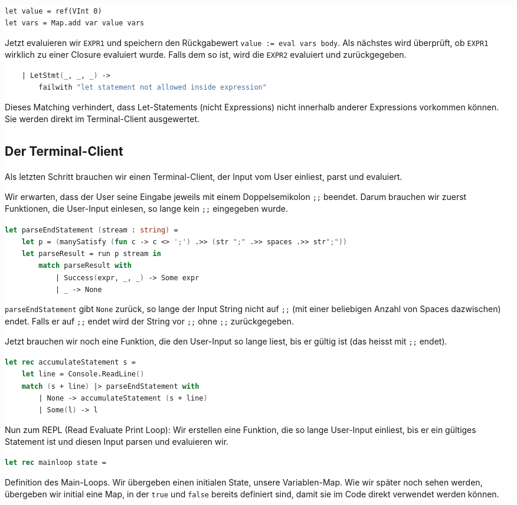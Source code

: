 ```
let value = ref(VInt 0)
let vars = Map.add var value vars
```

Jetzt evaluieren wir `EXPR1` und speichern den Rückgabewert `value := eval vars body`. Als nächstes
wird überprüft, ob `EXPR1` wirklich zu einer Closure evaluiert wurde. Falls dem so ist, wird die
`EXPR2` evaluiert und zurückgegeben.

```fs
    | LetStmt(_, _, _) ->
        failwith "let statement not allowed inside expression"
```

Dieses Matching verhindert, dass Let-Statements (nicht Expressions) nicht innerhalb anderer
Expressions vorkommen können. Sie werden direkt im Terminal-Client ausgewertet.

## Der Terminal-Client

Als letzten Schritt brauchen wir einen Terminal-Client, der Input vom User einliest, parst und
evaluiert.

Wir erwarten, dass der User seine Eingabe jeweils mit einem Doppelsemikolon `;;` beendet. Darum
brauchen wir zuerst Funktionen, die User-Input einlesen, so lange kein `;;` eingegeben wurde.

```fs
let parseEndStatement (stream : string) =
    let p = (manySatisfy (fun c -> c <> ';') .>> (str ";" .>> spaces .>> str";"))
    let parseResult = run p stream in
        match parseResult with
            | Success(expr, _, _) -> Some expr
            | _ -> None
```

`parseEndStatement` gibt `None` zurück, so lange der Input String nicht auf `;;` (mit einer beliebigen Anzahl von Spaces dazwischen) endet. Falls er auf `;;` endet wird der String vor `;;` ohne `;;` zurückgegeben.

Jetzt brauchen wir noch eine Funktion, die den User-Input so lange liest, bis er gültig ist (das heisst mit `;;` endet).

```fs
let rec accumulateStatement s =
    let line = Console.ReadLine()
    match (s + line) |> parseEndStatement with
        | None -> accumulateStatement (s + line)
        | Some(l) -> l
```

Nun zum REPL (Read Evaluate Print Loop): Wir erstellen eine Funktion, die so lange User-Input
einliest, bis er ein gültiges Statement ist und diesen Input parsen und evaluieren wir.

```fs
let rec mainloop state =
```

Definition des Main-Loops. Wir übergeben einen initialen State, unsere Variablen-Map. Wie wir später noch sehen werden, übergeben wir initial eine Map, in der `true` und `false` bereits definiert sind, damit sie im Code direkt verwendet werden können.
